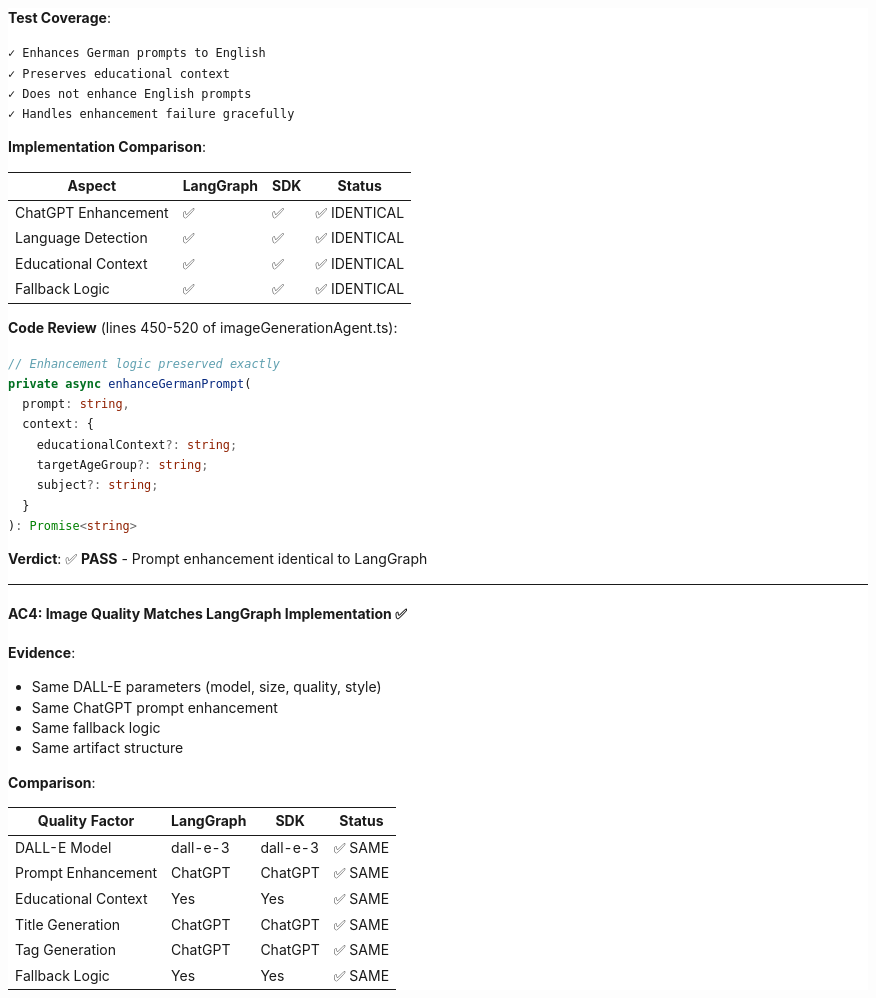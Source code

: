**Test Coverage**:
```typescript
✓ Enhances German prompts to English
✓ Preserves educational context
✓ Does not enhance English prompts
✓ Handles enhancement failure gracefully
```

**Implementation Comparison**:

| Aspect | LangGraph | SDK | Status |
|--------|-----------|-----|--------|
| ChatGPT Enhancement | ✅ | ✅ | ✅ IDENTICAL |
| Language Detection | ✅ | ✅ | ✅ IDENTICAL |
| Educational Context | ✅ | ✅ | ✅ IDENTICAL |
| Fallback Logic | ✅ | ✅ | ✅ IDENTICAL |

**Code Review** (lines 450-520 of imageGenerationAgent.ts):
```typescript
// Enhancement logic preserved exactly
private async enhanceGermanPrompt(
  prompt: string,
  context: {
    educationalContext?: string;
    targetAgeGroup?: string;
    subject?: string;
  }
): Promise<string>
```

**Verdict**: ✅ **PASS** - Prompt enhancement identical to LangGraph

---

#### AC4: Image Quality Matches LangGraph Implementation ✅

**Evidence**:
- Same DALL-E parameters (model, size, quality, style)
- Same ChatGPT prompt enhancement
- Same fallback logic
- Same artifact structure

**Comparison**:

| Quality Factor | LangGraph | SDK | Status |
|----------------|-----------|-----|--------|
| DALL-E Model | dall-e-3 | dall-e-3 | ✅ SAME |
| Prompt Enhancement | ChatGPT | ChatGPT | ✅ SAME |
| Educational Context | Yes | Yes | ✅ SAME |
| Title Generation | ChatGPT | ChatGPT | ✅ SAME |
| Tag Generation | ChatGPT | ChatGPT | ✅ SAME |
| Fallback Logic | Yes | Yes | ✅ SAME |
